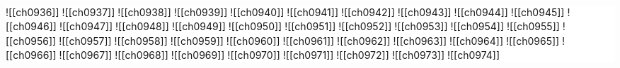 ![[ch0936]]
![[ch0937]]
![[ch0938]]
![[ch0939]]
![[ch0940]]
![[ch0941]]
![[ch0942]]
![[ch0943]]
![[ch0944]]
![[ch0945]]
![[ch0946]]
![[ch0947]]
![[ch0948]]
![[ch0949]]
![[ch0950]]
![[ch0951]]
![[ch0952]]
![[ch0953]]
![[ch0954]]
![[ch0955]]
![[ch0956]]
![[ch0957]]
![[ch0958]]
![[ch0959]]
![[ch0960]]
![[ch0961]]
![[ch0962]]
![[ch0963]]
![[ch0964]]
![[ch0965]]
![[ch0966]]
![[ch0967]]
![[ch0968]]
![[ch0969]]
![[ch0970]]
![[ch0971]]
![[ch0972]]
![[ch0973]]
![[ch0974]]